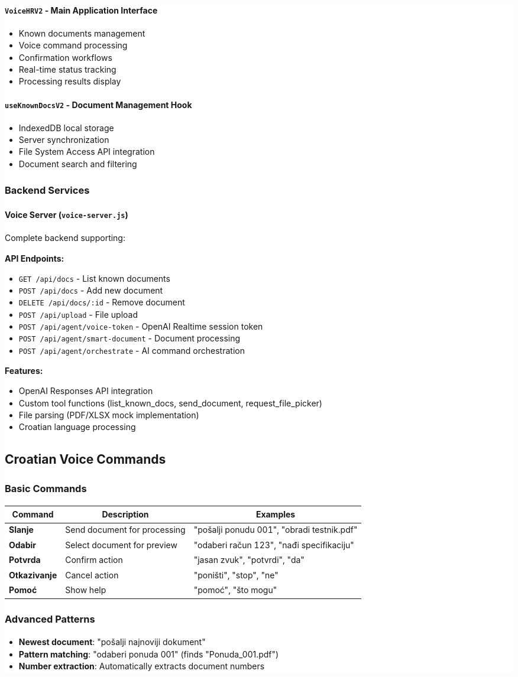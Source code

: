 #### `VoiceHRV2` - Main Application Interface
- Known documents management
- Voice command processing
- Confirmation workflows
- Real-time status tracking
- Processing results display

#### `useKnownDocsV2` - Document Management Hook
- IndexedDB local storage
- Server synchronization
- File System Access API integration
- Document search and filtering

### Backend Services

#### Voice Server (`voice-server.js`)
Complete backend supporting:

**API Endpoints:**
- `GET /api/docs` - List known documents
- `POST /api/docs` - Add new document
- `DELETE /api/docs/:id` - Remove document
- `POST /api/upload` - File upload
- `POST /api/agent/voice-token` - OpenAI Realtime session token
- `POST /api/agent/smart-document` - Document processing
- `POST /api/agent/orchestrate` - AI command orchestration

**Features:**
- OpenAI Responses API integration
- Custom tool functions (list_known_docs, send_document, request_file_picker)
- File parsing (PDF/XLSX mock implementation)
- Croatian language processing

## Croatian Voice Commands

### Basic Commands

| Command | Description | Examples |
|---------|-------------|----------|
| **Slanje** | Send document for processing | "pošalji ponudu 001", "obradi testnik.pdf" |
| **Odabir** | Select document for preview | "odaberi račun 123", "nađi specifikaciju" |
| **Potvrda** | Confirm action | "jasan zvuk", "potvrdi", "da" |
| **Otkazivanje** | Cancel action | "poništi", "stop", "ne" |
| **Pomoć** | Show help | "pomoć", "što mogu" |

### Advanced Patterns

- **Newest document**: "pošalji najnoviji dokument"
- **Pattern matching**: "odaberi ponuda 001" (finds "Ponuda_001.pdf")
- **Number extraction**: Automatically extracts document numbers
